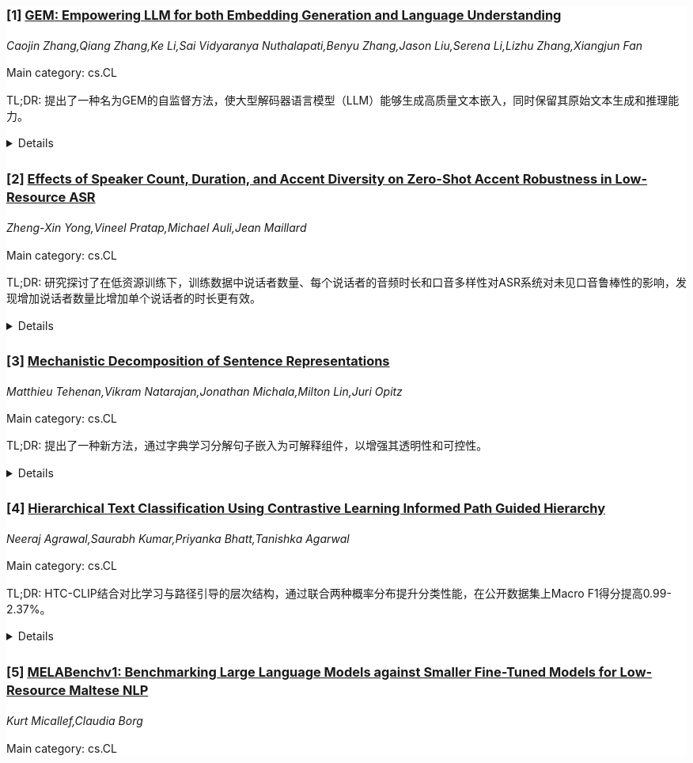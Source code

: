 ### [1] [GEM: Empowering LLM for both Embedding Generation and Language Understanding](https://arxiv.org/abs/2506.04344)
*Caojin Zhang,Qiang Zhang,Ke Li,Sai Vidyaranya Nuthalapati,Benyu Zhang,Jason Liu,Serena Li,Lizhu Zhang,Xiangjun Fan*

Main category: cs.CL

TL;DR: 提出了一种名为GEM的自监督方法，使大型解码器语言模型（LLM）能够生成高质量文本嵌入，同时保留其原始文本生成和推理能力。


<details><summary>Details</summary></details>


### [2] [Effects of Speaker Count, Duration, and Accent Diversity on Zero-Shot Accent Robustness in Low-Resource ASR](https://arxiv.org/abs/2506.04364)
*Zheng-Xin Yong,Vineel Pratap,Michael Auli,Jean Maillard*

Main category: cs.CL

TL;DR: 研究探讨了在低资源训练下，训练数据中说话者数量、每个说话者的音频时长和口音多样性对ASR系统对未见口音鲁棒性的影响，发现增加说话者数量比增加单个说话者的时长更有效。


<details><summary>Details</summary></details>


### [3] [Mechanistic Decomposition of Sentence Representations](https://arxiv.org/abs/2506.04373)
*Matthieu Tehenan,Vikram Natarajan,Jonathan Michala,Milton Lin,Juri Opitz*

Main category: cs.CL

TL;DR: 提出了一种新方法，通过字典学习分解句子嵌入为可解释组件，以增强其透明性和可控性。


<details><summary>Details</summary></details>


### [4] [Hierarchical Text Classification Using Contrastive Learning Informed Path Guided Hierarchy](https://arxiv.org/abs/2506.04381)
*Neeraj Agrawal,Saurabh Kumar,Priyanka Bhatt,Tanishka Agarwal*

Main category: cs.CL

TL;DR: HTC-CLIP结合对比学习与路径引导的层次结构，通过联合两种概率分布提升分类性能，在公开数据集上Macro F1得分提高0.99-2.37%。


<details><summary>Details</summary></details>


### [5] [MELABenchv1: Benchmarking Large Language Models against Smaller Fine-Tuned Models for Low-Resource Maltese NLP](https://arxiv.org/abs/2506.04385)
*Kurt Micallef,Claudia Borg*

Main category: cs.CL
